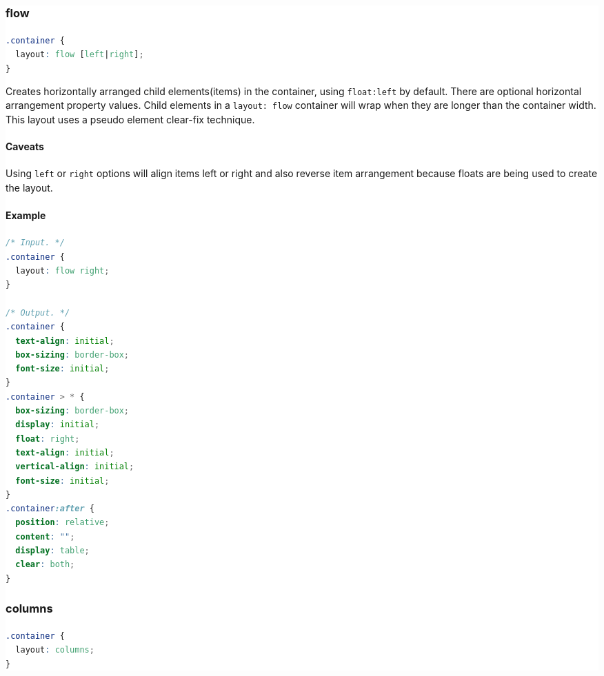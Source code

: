 ### flow
```css
.container {
  layout: flow [left|right];
}
```

Creates horizontally arranged child elements(items) in the container, using `float:left` by default.
There are optional horizontal arrangement property values.
Child elements in a `layout: flow` container will wrap when they are longer than the container width. 
This layout uses a pseudo element clear-fix technique.

#### Caveats
Using `left` or `right` options will align items left or right and also reverse item arrangement because 
floats are being used to create the layout.

#### Example
```css
/* Input. */
.container {
  layout: flow right;
}

/* Output. */
.container {
  text-align: initial;
  box-sizing: border-box;
  font-size: initial;
}
.container > * {
  box-sizing: border-box;
  display: initial;
  float: right;
  text-align: initial;
  vertical-align: initial;
  font-size: initial;
}
.container:after {
  position: relative;
  content: "";
  display: table;
  clear: both;
}
```

### columns
```css
.container {
  layout: columns;
}
```


[travis]:       https://travis-ci.org/arccoza/postcss-layout
[travis-img]:   https://img.shields.io/travis/arccoza/postcss-layout.svg
[npm]:          https://www.npmjs.com/package/postcss-layout
[npm-img]:      https://img.shields.io/npm/v/postcss-layout.svg
[demo]:         http://arccoza.github.io/postcss-layout/